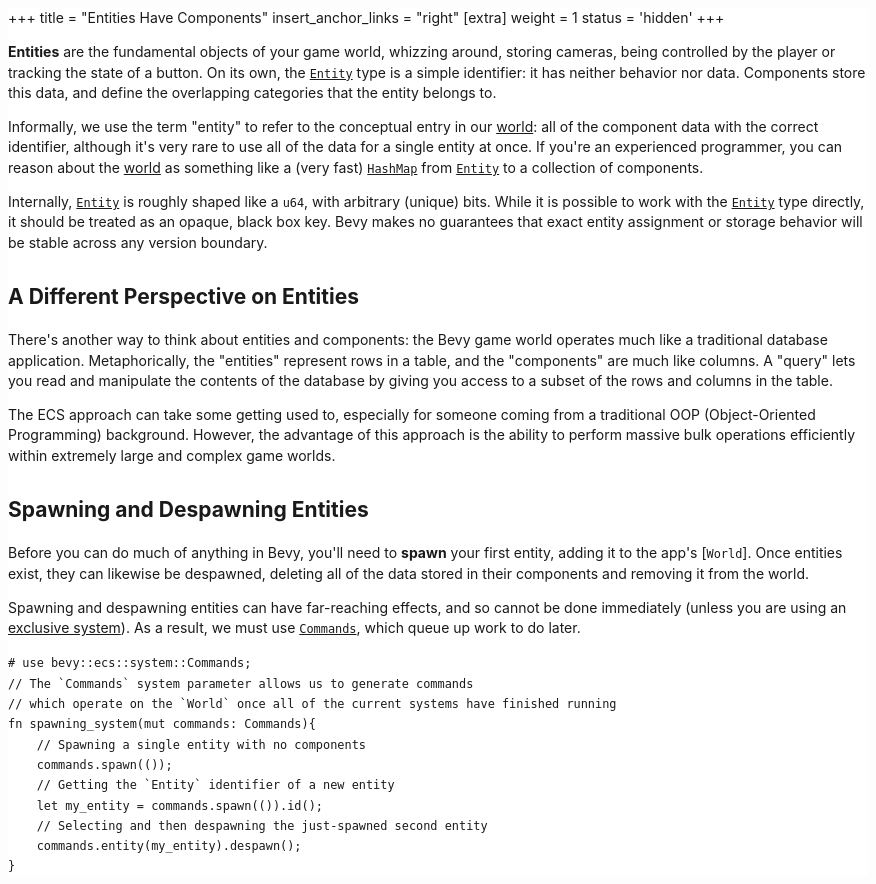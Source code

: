 +++
title = "Entities Have Components"
insert_anchor_links = "right"
[extra]
weight = 1
status = 'hidden'
+++

**Entities** are the fundamental objects of your game world, whizzing around, storing cameras, being controlled by the player or tracking the state of a button.
On its own, the [`Entity`] type is a simple identifier: it has neither behavior nor data.
Components store this data, and define the overlapping categories that the entity belongs to.

Informally, we use the term "entity" to refer to the conceptual entry in our [world]: all of the component data with the correct identifier, although it's very rare to use all of the data for a single entity at once.
If you're an experienced programmer, you can reason about the [world] as something like a (very fast) [`HashMap`] from [`Entity`] to a collection of components.

Internally, [`Entity`] is roughly shaped like a `u64`, with arbitrary (unique) bits.
While it is possible to work with the [`Entity`] type directly, it should be treated as an opaque, black box key.
Bevy makes no guarantees that exact entity assignment or storage behavior will be stable across any version boundary.

[world]: /learn/book/storing-data/world
[`Entity`]: https://docs.rs/bevy/latest/bevy/ecs/entity/struct.Entity.html
[`HashMap`]: https://doc.rust-lang.org/std/collections/struct.HashMap.html

## A Different Perspective on Entities

There's another way to think about entities and components: the Bevy game world operates much like a traditional database application. Metaphorically, the "entities" represent rows in a table, and the "components" are much like columns. A "query" lets you read and manipulate the contents of the database by giving you access to a subset of the rows and columns in the table.

The ECS approach can take some getting used to, especially for someone coming from a traditional OOP (Object-Oriented Programming) background. However, the advantage of this approach is the ability to perform massive bulk operations efficiently within extremely large and complex game worlds.

## Spawning and Despawning Entities

Before you can do much of anything in Bevy, you'll need to **spawn** your first entity, adding it to the app's [`World`].
Once entities exist, they can likewise be despawned, deleting all of the data stored in their components and removing it from the world.

Spawning and despawning entities can have far-reaching effects, and so cannot be done immediately (unless you are using an [exclusive system]).
As a result, we must use [`Commands`], which queue up work to do later.

```rust,hide_lines=1
# use bevy::ecs::system::Commands;
// The `Commands` system parameter allows us to generate commands
// which operate on the `World` once all of the current systems have finished running
fn spawning_system(mut commands: Commands){
    // Spawning a single entity with no components
    commands.spawn(());
    // Getting the `Entity` identifier of a new entity
    let my_entity = commands.spawn(()).id();
    // Selecting and then despawning the just-spawned second entity
    commands.entity(my_entity).despawn();
}
```


[exclusive system]: ../../control-flow/exclusive-systems
[`Commands`]: https://docs.rs/bevy/latest/bevy/ecs/system/struct.Commands.html
[introduction section on components]: ../../intro/the-three-letters#the-c-components
[`Transform`]: https://docs.rs/bevy/latest/bevy/prelude/struct.Transform.html
[`Mesh`]: https://docs.rs/bevy/latest/bevy/prelude/struct.Mesh.html
[`Handle`]: https://docs.rs/bevy/latest/bevy/asset/enum.Handle.html
[`StandardMaterial`]: https://docs.rs/bevy/latest/bevy/pbr/struct.StandardMaterial.html
[`Component`]: https://docs.rs/bevy/latest/bevy/ecs/component/trait.Component.html
[Required Component]: ../required-components
[`Add`]: https://doc.rust-lang.org/std/ops/trait.Add.html
[`Display`]: https://doc.rust-lang.org/std/path/struct.Display.html
[`Deref`]: https://doc.rust-lang.org/std/ops/trait.Deref.html
[`DerefMut`]: https://doc.rust-lang.org/std/ops/trait.DerefMut.html
[newtypes]: https://doc.rust-lang.org/rust-by-example/generics/new_types.html
[struct update syntax]: https://doc.rust-lang.org/book/ch05-01-defining-structs.html#creating-instances-from-other-instances-with-struct-update-syntax